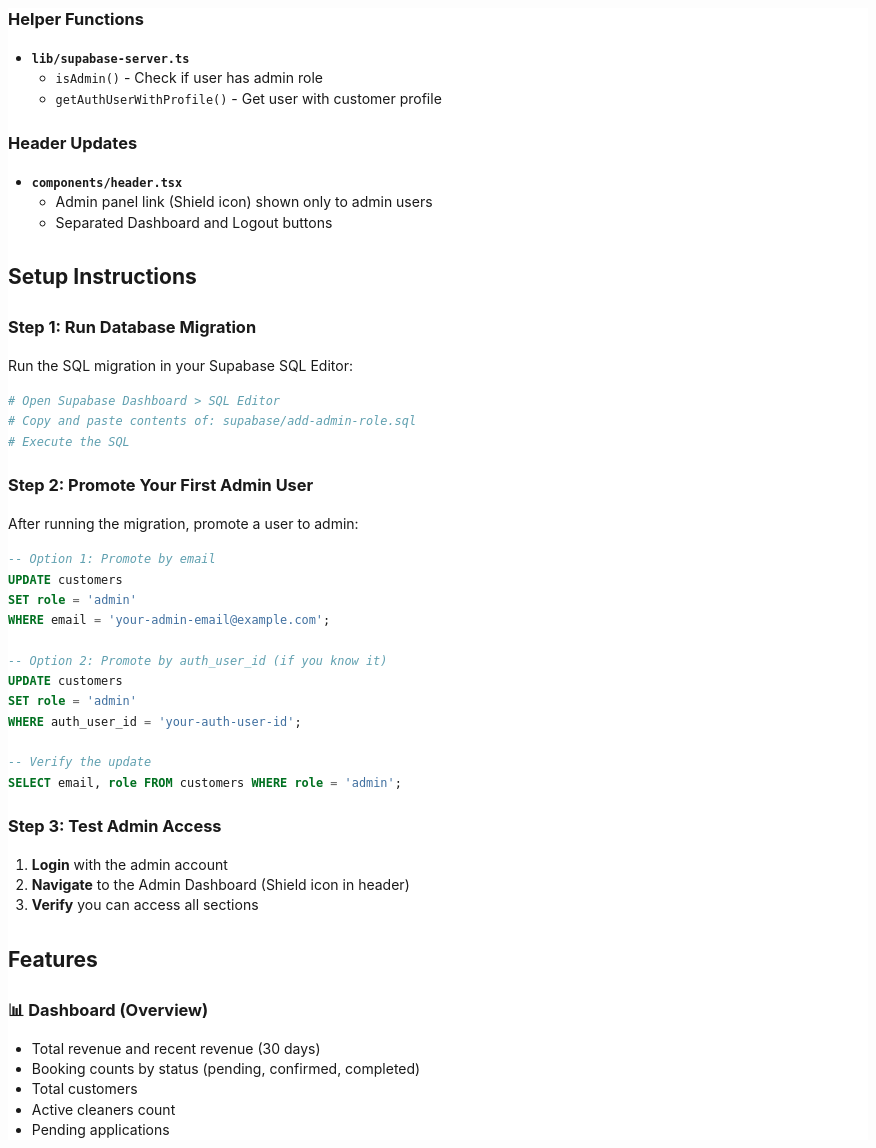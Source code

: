 ### Helper Functions
- **`lib/supabase-server.ts`**
  - `isAdmin()` - Check if user has admin role
  - `getAuthUserWithProfile()` - Get user with customer profile

### Header Updates
- **`components/header.tsx`**
  - Admin panel link (Shield icon) shown only to admin users
  - Separated Dashboard and Logout buttons

## Setup Instructions

### Step 1: Run Database Migration

Run the SQL migration in your Supabase SQL Editor:

```bash
# Open Supabase Dashboard > SQL Editor
# Copy and paste contents of: supabase/add-admin-role.sql
# Execute the SQL
```

### Step 2: Promote Your First Admin User

After running the migration, promote a user to admin:

```sql
-- Option 1: Promote by email
UPDATE customers 
SET role = 'admin' 
WHERE email = 'your-admin-email@example.com';

-- Option 2: Promote by auth_user_id (if you know it)
UPDATE customers 
SET role = 'admin' 
WHERE auth_user_id = 'your-auth-user-id';

-- Verify the update
SELECT email, role FROM customers WHERE role = 'admin';
```

### Step 3: Test Admin Access

1. **Login** with the admin account
2. **Navigate** to the Admin Dashboard (Shield icon in header)
3. **Verify** you can access all sections

## Features

### 📊 Dashboard (Overview)
- Total revenue and recent revenue (30 days)
- Booking counts by status (pending, confirmed, completed)
- Total customers
- Active cleaners count
- Pending applications
